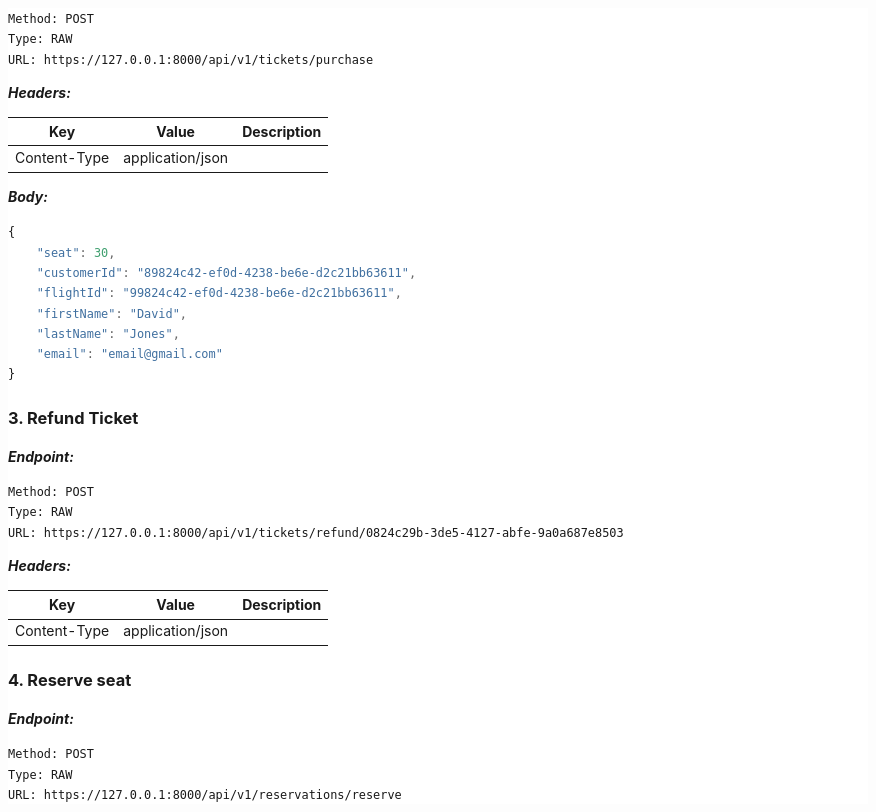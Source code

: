 ```bash
Method: POST
Type: RAW
URL: https://127.0.0.1:8000/api/v1/tickets/purchase
```


***Headers:***

| Key | Value | Description |
| --- | ------|-------------|
| Content-Type | application/json |  |



***Body:***

```js        
{
	"seat": 30,
	"customerId": "89824c42-ef0d-4238-be6e-d2c21bb63611",
	"flightId": "99824c42-ef0d-4238-be6e-d2c21bb63611",
	"firstName": "David",
	"lastName": "Jones",
	"email": "email@gmail.com"
}
```



### 3. Refund Ticket



***Endpoint:***

```bash
Method: POST
Type: RAW
URL: https://127.0.0.1:8000/api/v1/tickets/refund/0824c29b-3de5-4127-abfe-9a0a687e8503
```


***Headers:***

| Key | Value | Description |
| --- | ------|-------------|
| Content-Type | application/json |  |



### 4. Reserve seat



***Endpoint:***

```bash
Method: POST
Type: RAW
URL: https://127.0.0.1:8000/api/v1/reservations/reserve
```
